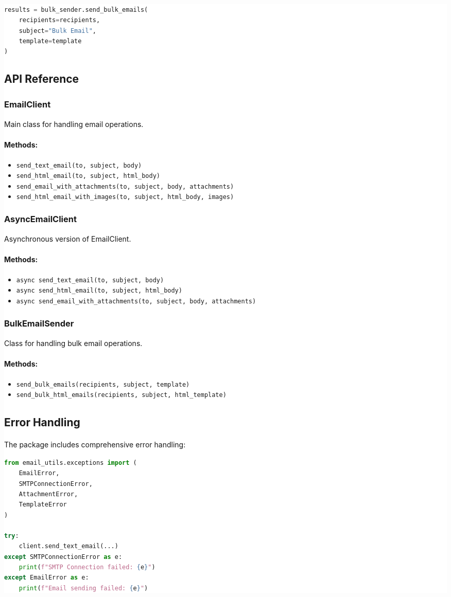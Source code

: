 ```python
results = bulk_sender.send_bulk_emails(
    recipients=recipients,
    subject="Bulk Email",
    template=template
)
```

## API Reference

### EmailClient
Main class for handling email operations.

#### Methods:
- `send_text_email(to, subject, body)`
- `send_html_email(to, subject, html_body)`
- `send_email_with_attachments(to, subject, body, attachments)`
- `send_html_email_with_images(to, subject, html_body, images)`

### AsyncEmailClient
Asynchronous version of EmailClient.

#### Methods:
- `async send_text_email(to, subject, body)`
- `async send_html_email(to, subject, html_body)`
- `async send_email_with_attachments(to, subject, body, attachments)`

### BulkEmailSender
Class for handling bulk email operations.

#### Methods:
- `send_bulk_emails(recipients, subject, template)`
- `send_bulk_html_emails(recipients, subject, html_template)`


## Error Handling

The package includes comprehensive error handling:

```python
from email_utils.exceptions import (
    EmailError,
    SMTPConnectionError,
    AttachmentError,
    TemplateError
)

try:
    client.send_text_email(...)
except SMTPConnectionError as e:
    print(f"SMTP Connection failed: {e}")
except EmailError as e:
    print(f"Email sending failed: {e}")
```
